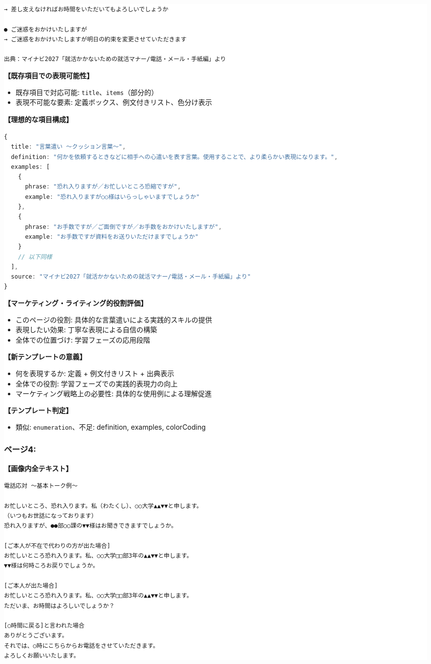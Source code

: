 ```
→ 差し支えなければお時間をいただいてもよろしいでしょうか

● ご迷惑をおかけいたしますが
→ ご迷惑をおかけいたしますが明日の約束を変更させていただきます

出典：マイナビ2027「就活かかないための就活マナー/電話・メール・手紙編」より
```

**【既存項目での表現可能性】**
- 既存項目で対応可能: `title`、`items`（部分的）
- 表現不可能な要素: 定義ボックス、例文付きリスト、色分け表示

**【理想的な項目構成】**
```typescript
{
  title: "言葉遣い ～クッション言葉～",
  definition: "何かを依頼するときなどに相手への心遣いを表す言葉。使用することで、より柔らかい表現になります。",
  examples: [
    {
      phrase: "恐れ入りますが／お忙しいところ恐縮ですが",
      example: "恐れ入りますが○○様はいらっしゃいますでしょうか"
    },
    {
      phrase: "お手数ですが／ご面倒ですが／お手数をおかけいたしますが", 
      example: "お手数ですが資料をお送りいただけますでしょうか"
    }
    // 以下同様
  ],
  source: "マイナビ2027「就活かかないための就活マナー/電話・メール・手紙編」より"
}
```

**【マーケティング・ライティング的役割評価】**
- このページの役割: 具体的な言葉遣いによる実践的スキルの提供
- 表現したい効果: 丁寧な表現による自信の構築
- 全体での位置づけ: 学習フェーズの応用段階

**【新テンプレートの意義】**
- 何を表現するか: 定義 + 例文付きリスト + 出典表示
- 全体での役割: 学習フェーズでの実践的表現力の向上
- マーケティング戦略上の必要性: 具体的な使用例による理解促進

**【テンプレート判定】**
- 類似: `enumeration`、不足: definition, examples, colorCoding

### ページ4:
**【画像内全テキスト】**
```
電話応対 ～基本トーク例～

お忙しいところ、恐れ入ります。私（わたくし）、○○大学▲▲▼▼と申します。
（いつもお世話になっております）
恐れ入りますが、●●部○○課の▼▼様はお聞きできますでしょうか。

[ご本人が不在で代わりの方が出た場合]
お忙しいところ恐れ入ります。私、○○大学□□部3年の▲▲▼▼と申します。
▼▼様は何時ころお戻りでしょうか。

[ご本人が出た場合]
お忙しいところ恐れ入ります。私、○○大学□□部3年の▲▲▼▼と申します。
ただいま、お時間はよろしいでしょうか？

[○時間に戻る]と言われた場合
ありがとうございます。
それでは、○時にこちらからお電話をさせていただきます。
よろしくお願いいたします。
```
